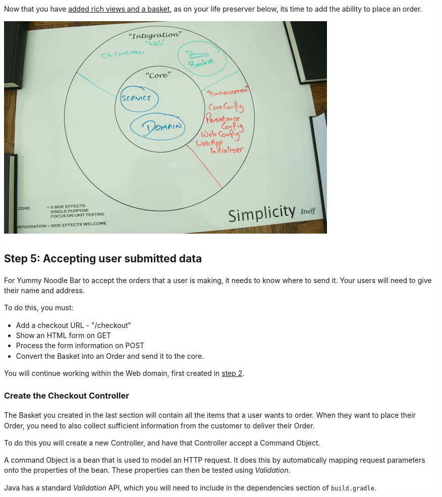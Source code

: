 Now that you have [added rich views and a basket](../4/), as on your life preserver below, its time to add the ability to place an order.

![Life Preserver showing Web Domain with initial Components](../images/life-preserver-8.png)


## Step 5: Accepting user submitted data

For Yummy Noodle Bar to accept the orders that a user is making, it needs to know where to send it.   Your users will need to give their name and address.

To do this, you must:

* Add a checkout URL - "/checkout"
* Show an HTML form on GET
* Process the form information on POST
* Convert the Basket into an Order and send it to the core.

You will continue working within the Web domain, first created in [step 2](../2/).

### Create the Checkout Controller

The Basket you created in the last section will contain all the items that a user wants to order.  When they want to place their Order, you need to also collect sufficient information from the customer to deliver their Order.

To do this you will create a new Controller, and have that Controller accept a Command Object.

A command Object is a bean that is used to model an HTTP request.  It does this by automatically mapping request parameters onto the properties of the bean.   These properties can then be tested using *Validation*.

Java has a standard *Validation* API, which you will need to include in the dependencies section of `build.gradle`.
